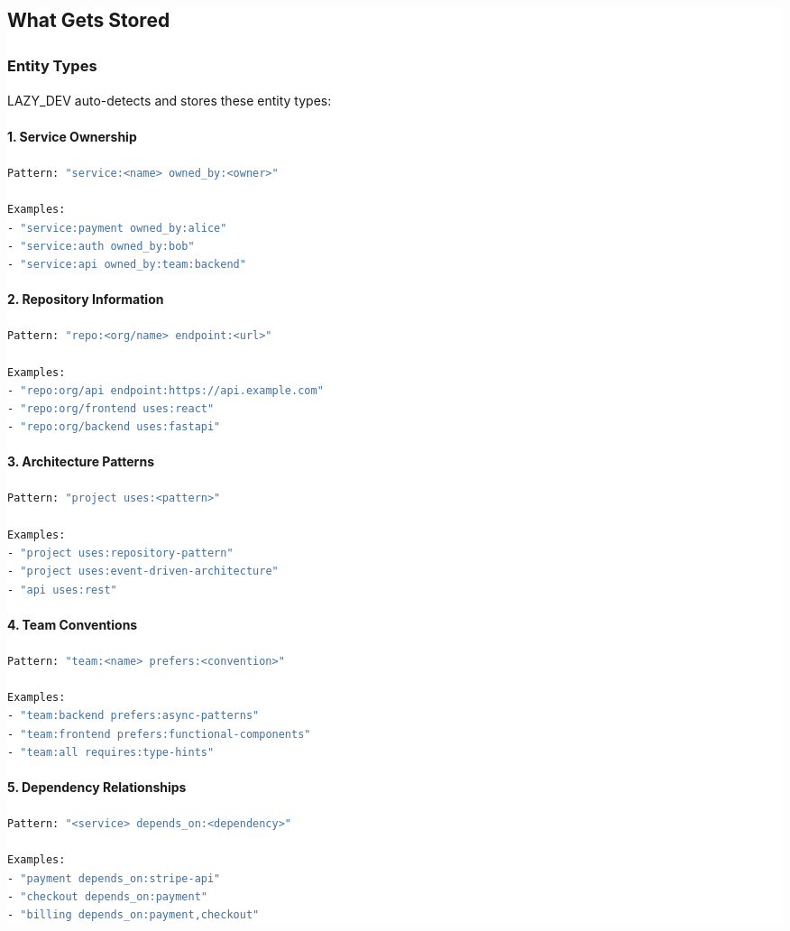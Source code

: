 
## What Gets Stored

### Entity Types

LAZY_DEV auto-detects and stores these entity types:

#### 1. Service Ownership
```bash
Pattern: "service:<name> owned_by:<owner>"

Examples:
- "service:payment owned_by:alice"
- "service:auth owned_by:bob"
- "service:api owned_by:team:backend"
```

#### 2. Repository Information
```bash
Pattern: "repo:<org/name> endpoint:<url>"

Examples:
- "repo:org/api endpoint:https://api.example.com"
- "repo:org/frontend uses:react"
- "repo:org/backend uses:fastapi"
```

#### 3. Architecture Patterns
```bash
Pattern: "project uses:<pattern>"

Examples:
- "project uses:repository-pattern"
- "project uses:event-driven-architecture"
- "api uses:rest"
```

#### 4. Team Conventions
```bash
Pattern: "team:<name> prefers:<convention>"

Examples:
- "team:backend prefers:async-patterns"
- "team:frontend prefers:functional-components"
- "team:all requires:type-hints"
```

#### 5. Dependency Relationships
```bash
Pattern: "<service> depends_on:<dependency>"

Examples:
- "payment depends_on:stripe-api"
- "checkout depends_on:payment"
- "billing depends_on:payment,checkout"
```
